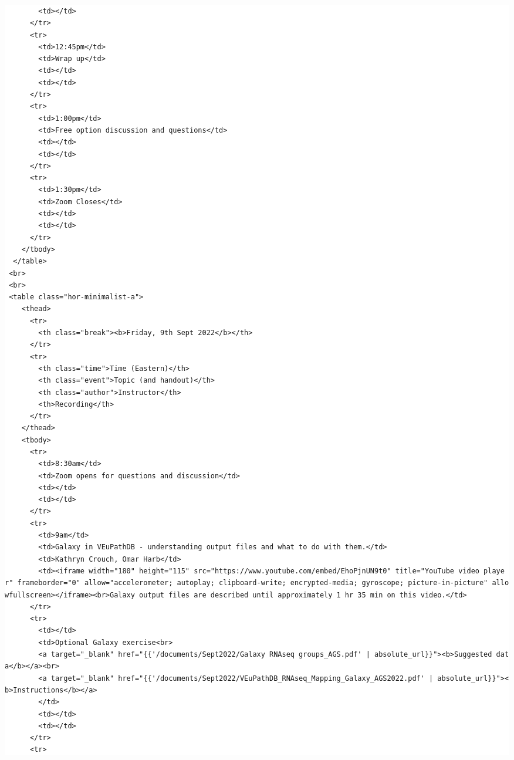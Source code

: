             <td></td>
          </tr>
          <tr>
            <td>12:45pm</td>
            <td>Wrap up</td>
            <td></td>
            <td></td>
          </tr>
          <tr>
            <td>1:00pm</td>
            <td>Free option discussion and questions</td>
            <td></td>
            <td></td>
          </tr>
          <tr>
            <td>1:30pm</td>
            <td>Zoom Closes</td>
            <td></td>
            <td></td>
          </tr>
        </tbody>
      </table>
     <br>
     <br>
     <table class="hor-minimalist-a">
        <thead>
          <tr>
            <th class="break"><b>Friday, 9th Sept 2022</b></th>
          </tr>
          <tr>
            <th class="time">Time (Eastern)</th>
            <th class="event">Topic (and handout)</th>
            <th class="author">Instructor</th>
            <th>Recording</th>
          </tr>
        </thead>
        <tbody>         
          <tr>
            <td>8:30am</td>
            <td>Zoom opens for questions and discussion</td>
            <td></td>
            <td></td>
          </tr>
          <tr>
            <td>9am</td>
            <td>Galaxy in VEuPathDB - understanding output files and what to do with them.</td>
            <td>Kathryn Crouch, Omar Harb</td>
            <td><iframe width="180" height="115" src="https://www.youtube.com/embed/EhoPjnUN9t0" title="YouTube video player" frameborder="0" allow="accelerometer; autoplay; clipboard-write; encrypted-media; gyroscope; picture-in-picture" allowfullscreen></iframe><br>Galaxy output files are described until approximately 1 hr 35 min on this video.</td> 
          </tr>
          <tr>
            <td></td>
            <td>Optional Galaxy exercise<br>
            <a target="_blank" href="{{'/documents/Sept2022/Galaxy RNAseq groups_AGS.pdf' | absolute_url}}"><b>Suggested data</b></a><br>
            <a target="_blank" href="{{'/documents/Sept2022/VEuPathDB_RNAseq_Mapping_Galaxy_AGS2022.pdf' | absolute_url}}"><b>Instructions</b></a>
            </td>
            <td></td>
            <td></td>
          </tr>
          <tr>